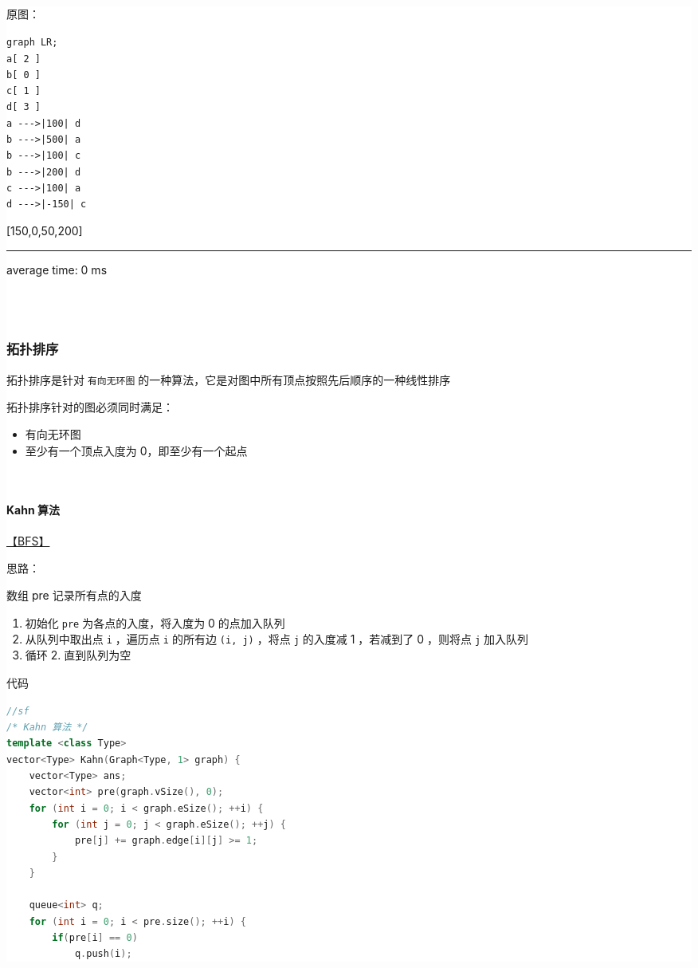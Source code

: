 

<div class=code-output> 

原图：
```mermaid 
graph LR; 
a[ 2 ] 
b[ 0 ] 
c[ 1 ] 
d[ 3 ] 
a --->|100| d 
b --->|500| a 
b --->|100| c 
b --->|200| d 
c --->|100| a 
d --->|-150| c 
```

[150,0,50,200]

<hr class=code-hr> average time: 0 ms


</div> 






<br><br>

### 拓扑排序

拓扑排序是针对 `有向无环图` 的一种算法，它是对图中所有顶点按照先后顺序的一种线性排序

拓扑排序针对的图必须同时满足：

- 有向无环图
- 至少有一个顶点入度为 0，即至少有一个起点

<br>

#### Kahn 算法

[【BFS】](#广度优先搜索 "广度优先搜索")

思路：

数组 pre 记录所有点的入度

1. 初始化 `pre` 为各点的入度，将入度为 0 的点加入队列
2. 从队列中取出点 `i` ，遍历点 `i` 的所有边 `(i, j)` ，将点 `j` 的入度减 1 ，若减到了 0 ，则将点 `j` 加入队列
3. 循环 2. 直到队列为空

代码
```cpp {cmd=run}
//sf
/* Kahn 算法 */
template <class Type>
vector<Type> Kahn(Graph<Type, 1> graph) {
    vector<Type> ans;
    vector<int> pre(graph.vSize(), 0);
    for (int i = 0; i < graph.eSize(); ++i) {
        for (int j = 0; j < graph.eSize(); ++j) {
            pre[j] += graph.edge[i][j] >= 1;
        }
    }

    queue<int> q;
    for (int i = 0; i < pre.size(); ++i) {
        if(pre[i] == 0)
            q.push(i);
```